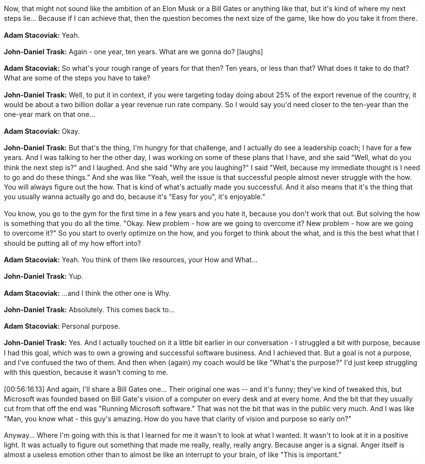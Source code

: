 Now, that might not sound like the ambition of an Elon Musk or a Bill Gates or anything like that, but it's kind of where my next steps lie... Because if I can achieve that, then the question becomes the next size of the game, like how do you take it from there.

**Adam Stacoviak:** Yeah.

**John-Daniel Trask:** Again - one year, ten years. What are we gonna do? \[laughs\]

**Adam Stacoviak:** So what's your rough range of years for that then? Ten years, or less than that? What does it take to do that? What are some of the steps you have to take?

**John-Daniel Trask:** Well, to put it in context, if you were targeting today doing about 25% of the export revenue of the country, it would be about a two billion dollar a year revenue run rate company. So I would say you'd need closer to the ten-year than the one-year mark on that one...

**Adam Stacoviak:** Okay.

**John-Daniel Trask:** But that's the thing, I'm hungry for that challenge, and I actually do see a leadership coach; I have for a few years. And I was talking to her the other day, I was working on some of these plans that I have, and she said "Well, what do you think the next step is?" and I laughed. And she said "Why are you laughing?" I said "Well, because my immediate thought is I need to go and do these things." And she was like "Yeah, well the issue is that successful people almost never struggle with the how. You will always figure out the how. That is kind of what's actually made you successful. And it also means that it's the thing that you usually wanna actually go and do, because it's "Easy for you", it's enjoyable."

You know, you go to the gym for the first time in a few years and you hate it, because you don't work that out. But solving the how is something that you do all the time. "Okay. New problem - how are we going to overcome it? New problem - how are we going to overcome it?" So you start to overly optimize on the how, and you forget to think about the what, and is this the best what that I should be putting all of my how effort into?

**Adam Stacoviak:** Yeah. You think of them like resources, your How and What...

**John-Daniel Trask:** Yup.

**Adam Stacoviak:** ...and I think the other one is Why.

**John-Daniel Trask:** Absolutely. This comes back to...

**Adam Stacoviak:** Personal purpose.

**John-Daniel Trask:** Yes. And I actually touched on it a little bit earlier in our conversation - I struggled a bit with purpose, because I had this goal, which was to own a growing and successful software business. And I achieved that. But a goal is not a purpose, and I've confused the two of them. And then when (again) my coach would be like "What's the purpose?" I'd just keep struggling with this question, because it wasn't coming to me.

\[00:56:16.13\] And again, I'll share a Bill Gates one... Their original one was -- and it's funny; they've kind of tweaked this, but Microsoft was founded based on Bill Gate's vision of a computer on every desk and at every home. And the bit that they usually cut from that off the end was "Running Microsoft software." That was not the bit that was in the public very much. And I was like "Man, you know what - this guy's amazing. How do you have that clarity of vision and purpose so early on?"

Anyway... Where I'm going with this is that I learned for me it wasn't to look at what I wanted. It wasn't to look at it in a positive light. It was actually to figure out something that made me really, really, really angry. Because anger is a signal. Anger itself is almost a useless emotion other than to almost be like an interrupt to your brain, of like "This is important."
